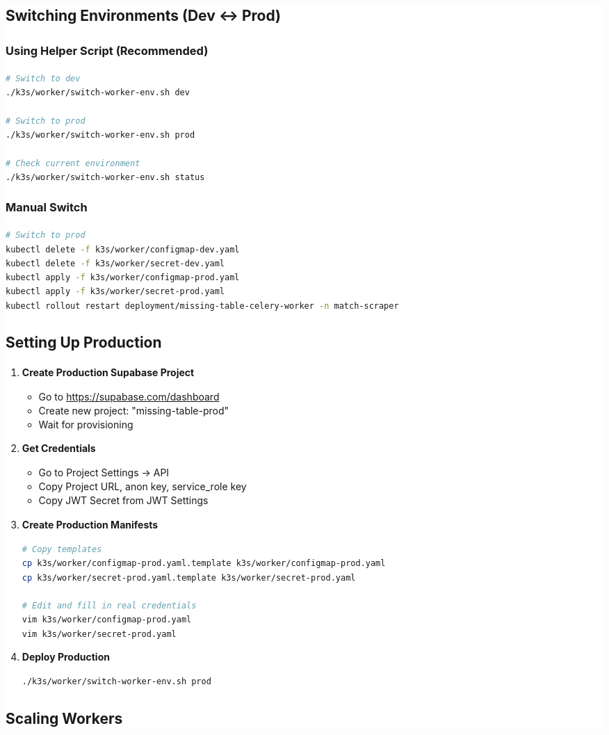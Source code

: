## Switching Environments (Dev ↔ Prod)

### Using Helper Script (Recommended)
```bash
# Switch to dev
./k3s/worker/switch-worker-env.sh dev

# Switch to prod
./k3s/worker/switch-worker-env.sh prod

# Check current environment
./k3s/worker/switch-worker-env.sh status
```

### Manual Switch
```bash
# Switch to prod
kubectl delete -f k3s/worker/configmap-dev.yaml
kubectl delete -f k3s/worker/secret-dev.yaml
kubectl apply -f k3s/worker/configmap-prod.yaml
kubectl apply -f k3s/worker/secret-prod.yaml
kubectl rollout restart deployment/missing-table-celery-worker -n match-scraper
```

## Setting Up Production

1. **Create Production Supabase Project**
   - Go to https://supabase.com/dashboard
   - Create new project: "missing-table-prod"
   - Wait for provisioning

2. **Get Credentials**
   - Go to Project Settings → API
   - Copy Project URL, anon key, service_role key
   - Copy JWT Secret from JWT Settings

3. **Create Production Manifests**
   ```bash
   # Copy templates
   cp k3s/worker/configmap-prod.yaml.template k3s/worker/configmap-prod.yaml
   cp k3s/worker/secret-prod.yaml.template k3s/worker/secret-prod.yaml

   # Edit and fill in real credentials
   vim k3s/worker/configmap-prod.yaml
   vim k3s/worker/secret-prod.yaml
   ```

4. **Deploy Production**
   ```bash
   ./k3s/worker/switch-worker-env.sh prod
   ```

## Scaling Workers
